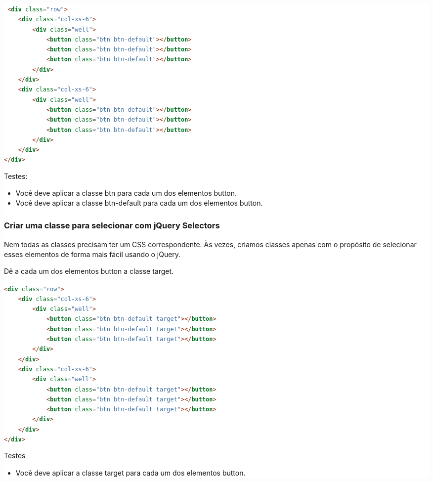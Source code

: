 ```html
 <div class="row">
    <div class="col-xs-6">
        <div class="well">
            <button class="btn btn-default"></button>
            <button class="btn btn-default"></button>
            <button class="btn btn-default"></button>
        </div>
    </div>
    <div class="col-xs-6">
        <div class="well">
            <button class="btn btn-default"></button>
            <button class="btn btn-default"></button>
            <button class="btn btn-default"></button>
        </div>
    </div>
</div>
```

Testes:
- Você deve aplicar a classe btn para cada um dos elementos button.
- Você deve aplicar a classe btn-default para cada um dos elementos button.


### Criar uma classe para selecionar com jQuery Selectors

Nem todas as classes precisam ter um CSS correspondente. 
Às vezes, criamos classes apenas com o propósito de selecionar esses elementos de forma mais fácil usando o jQuery.

Dê a cada um dos elementos button a classe target.

```html
<div class="row">
    <div class="col-xs-6">
        <div class="well">
            <button class="btn btn-default target"></button>
            <button class="btn btn-default target"></button>
            <button class="btn btn-default target"></button>
        </div>
    </div>
    <div class="col-xs-6">
        <div class="well">
            <button class="btn btn-default target"></button>
            <button class="btn btn-default target"></button>
            <button class="btn btn-default target"></button>
        </div>
    </div>
</div>
```

Testes
- Você deve aplicar a classe target para cada um dos elementos button.

